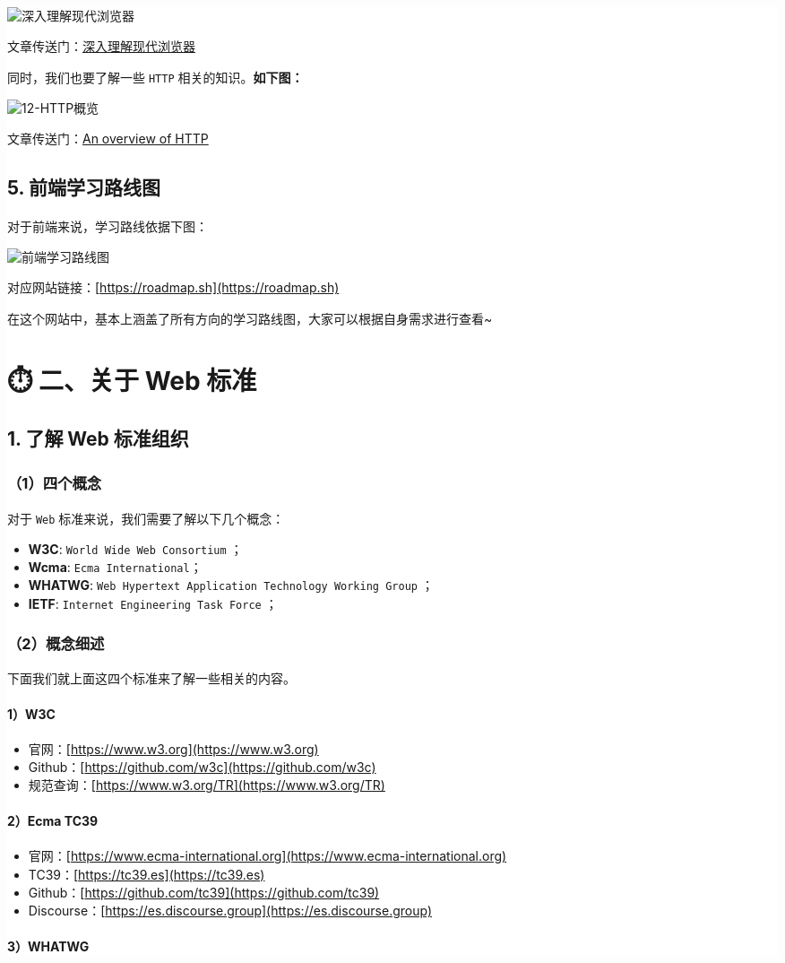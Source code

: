 ![深入理解现代浏览器](https://img-blog.csdnimg.cn/038a93833aff480aae7d9cc9963ff850.png?x-oss-process=image/watermark,type_ZHJvaWRzYW5zZmFsbGJhY2s,shadow_50,text_Q1NETiBA5pif5pyf5LiA56CU56m25a6k,size_20,color_FFFFFF,t_70,g_se,x_16#pic_center)

文章传送门：[深入理解现代浏览器](https://github.com/75team/w3c/blob/master/articles/20190603_cncuckoo_深入理解现代浏览器.md)

同时，我们也要了解一些 `HTTP` 相关的知识。**如下图：**

![12-HTTP概览](https://img-blog.csdnimg.cn/e1d821b4f3f64cf8aa833fed35089e20.png?x-oss-process=image/watermark,type_ZHJvaWRzYW5zZmFsbGJhY2s,shadow_50,text_Q1NETiBA5pif5pyf5LiA56CU56m25a6k,size_20,color_FFFFFF,t_70,g_se,x_16#pic_center)

文章传送门：[An overview of HTTP](https://developer.mozilla.org/en-US/docs/Web/HTTP/Overview)

## 5. 前端学习路线图

对于前端来说，学习路线依据下图：

![前端学习路线图](https://img-blog.csdnimg.cn/013a7ff99e584f8a9704ee66d108cb7f.png?x-oss-process=image/watermark,type_ZHJvaWRzYW5zZmFsbGJhY2s,shadow_50,text_Q1NETiBA5pif5pyf5LiA56CU56m25a6k,size_20,color_FFFFFF,t_70,g_se,x_16#pic_center)

对应网站链接：[https://roadmap.sh](https://roadmap.sh)

在这个网站中，基本上涵盖了所有方向的学习路线图，大家可以根据自身需求进行查看~

# ⏱️ 二、关于 Web 标准

## 1. 了解 Web 标准组织

### （1）四个概念

对于 `Web` 标准来说，我们需要了解以下几个概念：

- **W3C**: `World Wide Web Consortium` ；
- **Wcma**: `Ecma International`；
- **WHATWG**: `Web Hypertext Application Technology Working Group` ；
- **IETF**: `Internet Engineering Task Force` ；

### （2）概念细述

下面我们就上面这四个标准来了解一些相关的内容。

#### 1）W3C

- 官网：[https://www.w3.org](https://www.w3.org)
- Github：[https://github.com/w3c](https://github.com/w3c)
- 规范查询：[https://www.w3.org/TR](https://www.w3.org/TR)

#### 2）Ecma TC39

- 官网：[https://www.ecma-international.org](https://www.ecma-international.org)
- TC39：[https://tc39.es](https://tc39.es)
- Github：[https://github.com/tc39](https://github.com/tc39)
- Discourse：[https://es.discourse.group](https://es.discourse.group)

#### 3）WHATWG
